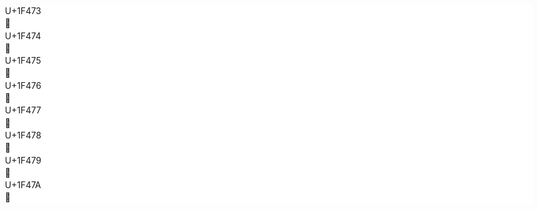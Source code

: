 </tr>
<tr>
    <td>
        <div class="emoji-item">U+1F473</div>
    </td>
    <td>
        <div class="emoji-item">👳</div>
    </td>
</tr>
<tr>
    <td>
        <div class="emoji-item">U+1F474</div>
    </td>
    <td>
        <div class="emoji-item">👴</div>
    </td>
</tr>
<tr>
    <td>
        <div class="emoji-item">U+1F475</div>
    </td>
    <td>
        <div class="emoji-item">👵</div>
    </td>
</tr>
<tr>
    <td>
        <div class="emoji-item">U+1F476</div>
    </td>
    <td>
        <div class="emoji-item">👶</div>
    </td>
</tr>
<tr>
    <td>
        <div class="emoji-item">U+1F477</div>
    </td>
    <td>
        <div class="emoji-item">👷</div>
    </td>
</tr>
<tr>
    <td>
        <div class="emoji-item">U+1F478</div>
    </td>
    <td>
        <div class="emoji-item">👸</div>
    </td>
</tr>
<tr>
    <td>
        <div class="emoji-item">U+1F479</div>
    </td>
    <td>
        <div class="emoji-item">👹</div>
    </td>
</tr>
<tr>
    <td>
        <div class="emoji-item">U+1F47A</div>
    </td>
    <td>
        <div class="emoji-item">👺</div>
    </td>